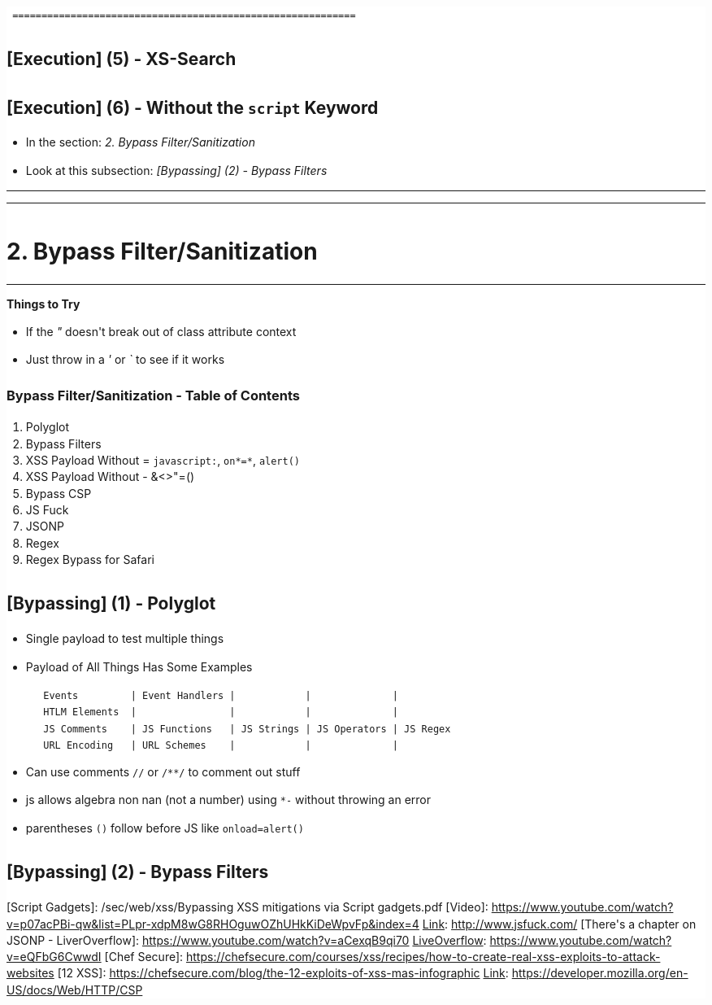      ===========================================================


## [Execution] (5) - XS-Search
[LiveOverflow]: https://www.youtube.com/watch?v=HcrQy0C-hEA
       
## [Execution] (6) - Without the `script` Keyword

+ In the section: _2. Bypass Filter/Sanitization_ 
 - Look at this subsection: _[Bypassing] (2) - Bypass Filters_

------------------------------------------------------------------------------------------
------------------------------------------------------------------------------------------

# 2. Bypass Filter/Sanitization

[OWASP Cheat Sheet]: https://cheatsheetseries.owasp.org/cheatsheets/XSS_Filter_Evasion_Cheat_Sheet.html

- - - - - - - - - - - - - - - - - - - - - - - - - - - - - - - -

**Things to Try**

+ If the _"_ doesn't break out of class attribute context
 - Just throw in a _'_ or _`_ to see if it works


### Bypass Filter/Sanitization - Table of Contents 
 1. Polyglot 
 2. Bypass Filters 
 3. XSS Payload Without = `javascript:`, `on*=*`, `alert()`
 4. XSS Payload Without - &<>"=() 
 5. Bypass CSP 
 6. JS Fuck 
 7. JSONP 
 8. Regex 
 9. Regex Bypass for Safari

## [Bypassing] (1) - Polyglot
+ Single payload to test multiple things
+ Payload of All Things Has Some Examples
  ```Things_Tested
     Events         | Event Handlers |            |              |
     HTLM Elements  |                |            |              |
     JS Comments    | JS Functions   | JS Strings | JS Operators | JS Regex
     URL Encoding   | URL Schemes    |            |              |
  ```

+ Can use comments `//` or `/**/` to comment out stuff

+ js allows algebra non nan (not a number) using `*-` without throwing an error

+ parentheses `()` follow before JS like `onload=alert()`

## [Bypassing] (2) - Bypass Filters 


[Portswigger Cheat Sheet]: https://portswigger.net/web-security/cross-site-scripting/cheat-sheet
[Above Downloaded File]: /sec/web/xss/xss-cheat-sheet.pdf
[AppSecEU Slides & Videos]: https://2017.appsec.eu/slides-and-videos
[Course]: https://chefsecure.com/courses/xss
  [Payload of All Things]: https://github.com/swisskyrepo/PayloadsAllTheThings
[Link]: https://security.stackexchange.com/questions/173032/xss-payload-without
[Script Gadgets]: /sec/web/xss/Bypassing XSS mitigations via Script gadgets.pdf
[Video]: https://www.youtube.com/watch?v=p07acPBi-qw&list=PLpr-xdpM8wG8RHOguwOZhUHkKiDeWpvFp&index=4
[Link]: http://www.jsfuck.com/
[There's a chapter on JSONP - LiverOverflow]: https://www.youtube.com/watch?v=aCexqB9qi70
[LiveOverflow]: https://www.youtube.com/watch?v=eQFbG6CwwdI
 [Chef Secure]:  https://chefsecure.com/courses/xss/recipes/how-to-create-real-xss-exploits-to-attack-websites
 [12 XSS]: https://chefsecure.com/blog/the-12-exploits-of-xss-mas-infographic
[Link]: https://developer.mozilla.org/en-US/docs/Web/HTTP/CSP